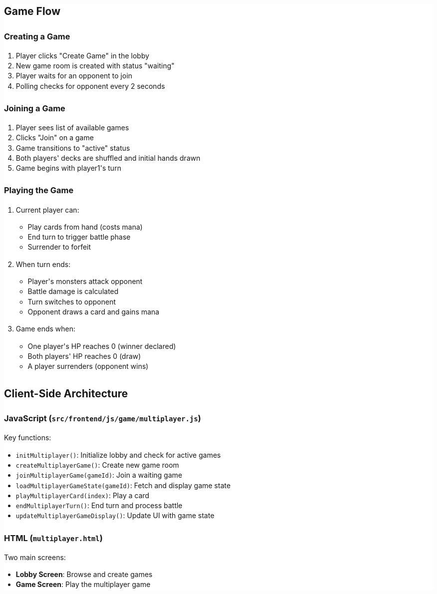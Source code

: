 ## Game Flow

### Creating a Game

1. Player clicks "Create Game" in the lobby
2. New game room is created with status "waiting"
3. Player waits for an opponent to join
4. Polling checks for opponent every 2 seconds

### Joining a Game

1. Player sees list of available games
2. Clicks "Join" on a game
3. Game transitions to "active" status
4. Both players' decks are shuffled and initial hands drawn
5. Game begins with player1's turn

### Playing the Game

1. Current player can:
   - Play cards from hand (costs mana)
   - End turn to trigger battle phase
   - Surrender to forfeit

2. When turn ends:
   - Player's monsters attack opponent
   - Battle damage is calculated
   - Turn switches to opponent
   - Opponent draws a card and gains mana

3. Game ends when:
   - One player's HP reaches 0 (winner declared)
   - Both players' HP reaches 0 (draw)
   - A player surrenders (opponent wins)

## Client-Side Architecture

### JavaScript (`src/frontend/js/game/multiplayer.js`)

Key functions:
- `initMultiplayer()`: Initialize lobby and check for active games
- `createMultiplayerGame()`: Create new game room
- `joinMultiplayerGame(gameId)`: Join a waiting game
- `loadMultiplayerGameState(gameId)`: Fetch and display game state
- `playMultiplayerCard(index)`: Play a card
- `endMultiplayerTurn()`: End turn and process battle
- `updateMultiplayerGameDisplay()`: Update UI with game state

### HTML (`multiplayer.html`)

Two main screens:
- **Lobby Screen**: Browse and create games
- **Game Screen**: Play the multiplayer game
